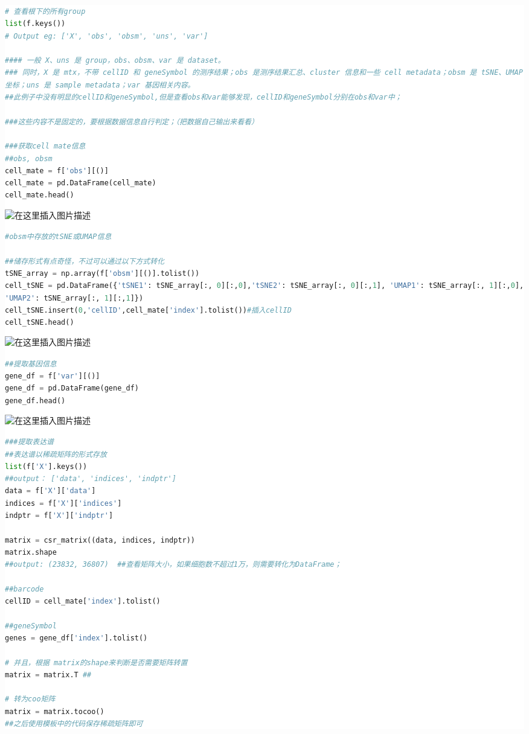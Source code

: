 ```python
# 查看根下的所有group
list(f.keys())  
# Output eg: ['X', 'obs', 'obsm', 'uns', 'var']

#### 一般 X、uns 是 group，obs、obsm、var 是 dataset。
### 同时，X 是 mtx，不带 cellID 和 geneSymbol 的测序结果；obs 是测序结果汇总、cluster 信息和一些 cell metadata；obsm 是 tSNE、UMAP 坐标；uns 是 sample metadata；var 基因相关内容。
##此例子中没有明显的cellID和geneSymbol,但是查看obs和var能够发现，cellID和geneSymbol分别在obs和var中；

###这些内容不是固定的，要根据数据信息自行判定；（把数据自己输出来看看）

###获取cell mate信息
##obs, obsm
cell_mate = f['obs'][()]
cell_mate = pd.DataFrame(cell_mate)
cell_mate.head()
```
![在这里插入图片描述](https://img-blog.csdnimg.cn/20200521192233286.png#pic_center)
```python
#obsm中存放的tSNE或UMAP信息

##储存形式有点奇怪，不过可以通过以下方式转化
tSNE_array = np.array(f['obsm'][()].tolist())
cell_tSNE = pd.DataFrame({'tSNE1': tSNE_array[:, 0][:,0],'tSNE2': tSNE_array[:, 0][:,1], 'UMAP1': tSNE_array[:, 1][:,0], 'UMAP2': tSNE_array[:, 1][:,1]})
cell_tSNE.insert(0,'cellID',cell_mate['index'].tolist())#插入cellID
cell_tSNE.head()
```
![在这里插入图片描述](https://img-blog.csdnimg.cn/20200521212508740.png#pic_center)
```python
##提取基因信息
gene_df = f['var'][()]
gene_df = pd.DataFrame(gene_df)
gene_df.head()
```
![在这里插入图片描述](https://img-blog.csdnimg.cn/20200521192613723.png)

```python
###提取表达谱
##表达谱以稀疏矩阵的形式存放
list(f['X'].keys())
##output： ['data', 'indices', 'indptr']
data = f['X']['data']
indices = f['X']['indices']
indptr = f['X']['indptr']

matrix = csr_matrix((data, indices, indptr))
matrix.shape
##output: (23832, 36807)  ##查看矩阵大小，如果细胞数不超过1万，则需要转化为DataFrame；

##barcode
cellID = cell_mate['index'].tolist()

##geneSymbol
genes = gene_df['index'].tolist()

# 并且，根据 matrix的shape来判断是否需要矩阵转置
matrix = matrix.T ##

# 转为coo矩阵
matrix = matrix.tocoo()
##之后使用模板中的代码保存稀疏矩阵即可

```